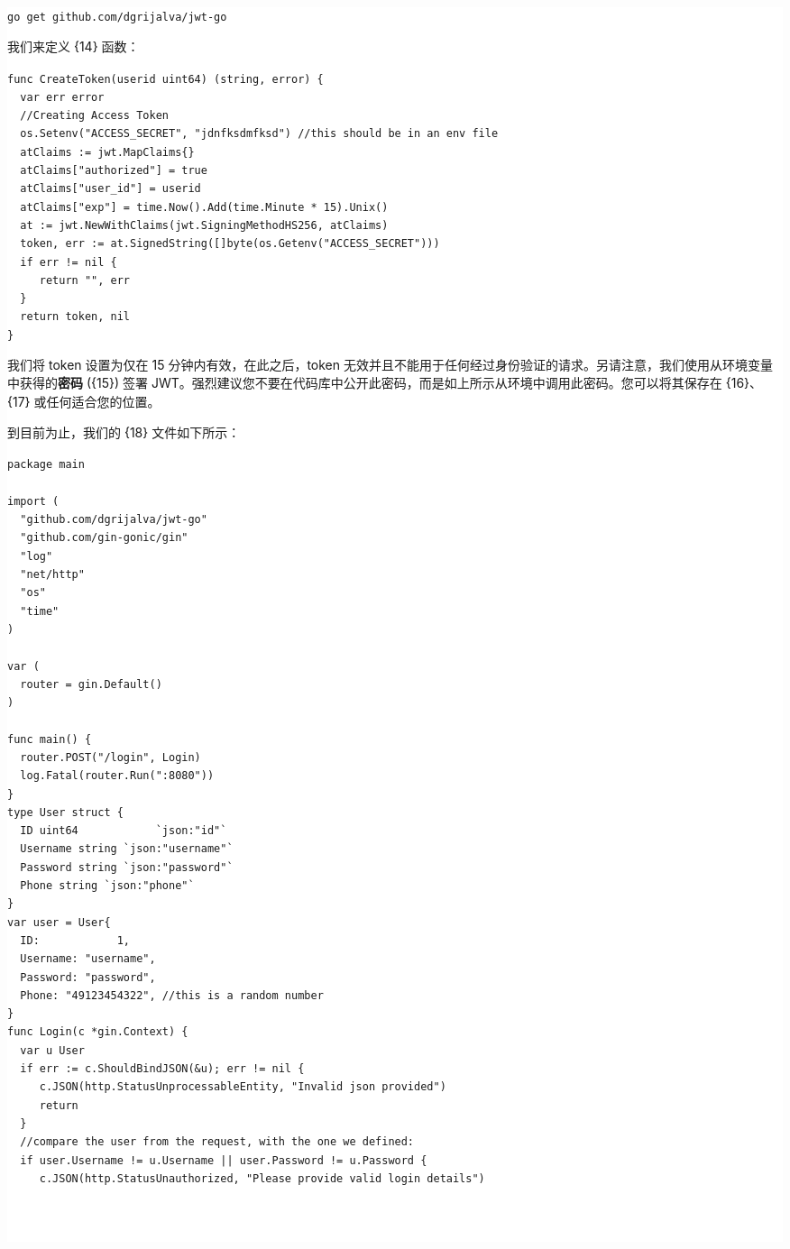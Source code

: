 <pre><code class="notranslate">go get github.com/dgrijalva/jwt-go
</code></pre>

我们来定义 {14} 函数：

<pre><code class="notranslate">func CreateToken(userid uint64) (string, error) {
  var err error
  //Creating Access Token
  os.Setenv("ACCESS_SECRET", "jdnfksdmfksd") //this should be in an env file
  atClaims := jwt.MapClaims{}
  atClaims["authorized"] = true
  atClaims["user_id"] = userid
  atClaims["exp"] = time.Now().Add(time.Minute * 15).Unix()
  at := jwt.NewWithClaims(jwt.SigningMethodHS256, atClaims)
  token, err := at.SignedString([]byte(os.Getenv("ACCESS_SECRET")))
  if err != nil {
     return "", err
  }
  return token, nil
}
</code></pre>

我们将 token 设置为仅在 15 分钟内有效，在此之后，token 无效并且不能用于任何经过身份验证的请求。另请注意，我们使用从环境变量中获得的<strong>密码</strong> ({15}) 签署 JWT。强烈建议您不要在代码库中公开此密码，而是如上所示从环境中调用此密码。您可以将其保存在 {16}、{17} 或任何适合您的位置。

到目前为止，我们的 {18} 文件如下所示：

<pre><code class="notranslate">package main

import (
  "github.com/dgrijalva/jwt-go"
  "github.com/gin-gonic/gin"
  "log"
  "net/http"
  "os"
  "time"
)

var (
  router = gin.Default()
)

func main() {
  router.POST("/login", Login)
  log.Fatal(router.Run(":8080"))
}
type User struct {
  ID uint64            `json:"id"`
  Username string `json:"username"`
  Password string `json:"password"`
  Phone string `json:"phone"`
}
var user = User{
  ID:            1,
  Username: "username",
  Password: "password",
  Phone: "49123454322", //this is a random number
}
func Login(c *gin.Context) {
  var u User
  if err := c.ShouldBindJSON(&amp;u); err != nil {
     c.JSON(http.StatusUnprocessableEntity, "Invalid json provided")
     return
  }
  //compare the user from the request, with the one we defined:
  if user.Username != u.Username || user.Password != u.Password {
     c.JSON(http.StatusUnauthorized, "Please provide valid login details")